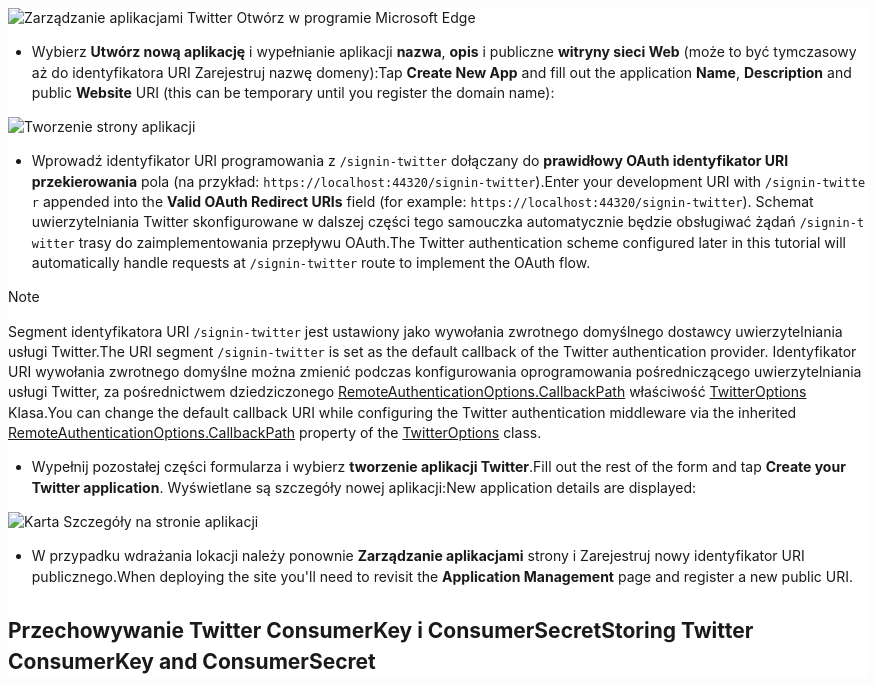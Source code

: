 ![Zarządzanie aplikacjami Twitter Otwórz w programie Microsoft Edge](index/_static/TwitterAppManage.png)

* <span data-ttu-id="ce4da-111">Wybierz **Utwórz nową aplikację** i wypełnianie aplikacji **nazwa**, **opis** i publiczne **witryny sieci Web** (może to być tymczasowy aż do identyfikatora URI Zarejestruj nazwę domeny):</span><span class="sxs-lookup"><span data-stu-id="ce4da-111">Tap **Create New App** and fill out the application **Name**, **Description** and public **Website** URI (this can be temporary until you register the domain name):</span></span>

![Tworzenie strony aplikacji](index/_static/TwitterCreate.png)

* <span data-ttu-id="ce4da-113">Wprowadź identyfikator URI programowania z `/signin-twitter` dołączany do **prawidłowy OAuth identyfikator URI przekierowania** pola (na przykład: `https://localhost:44320/signin-twitter`).</span><span class="sxs-lookup"><span data-stu-id="ce4da-113">Enter your development URI with `/signin-twitter` appended into the **Valid OAuth Redirect URIs** field (for example: `https://localhost:44320/signin-twitter`).</span></span> <span data-ttu-id="ce4da-114">Schemat uwierzytelniania Twitter skonfigurowane w dalszej części tego samouczka automatycznie będzie obsługiwać żądań `/signin-twitter` trasy do zaimplementowania przepływu OAuth.</span><span class="sxs-lookup"><span data-stu-id="ce4da-114">The Twitter authentication scheme configured later in this tutorial will automatically handle requests at `/signin-twitter` route to implement the OAuth flow.</span></span>

> [!NOTE]
> <span data-ttu-id="ce4da-115">Segment identyfikatora URI `/signin-twitter` jest ustawiony jako wywołania zwrotnego domyślnego dostawcy uwierzytelniania usługi Twitter.</span><span class="sxs-lookup"><span data-stu-id="ce4da-115">The URI segment `/signin-twitter` is set as the default callback of the Twitter authentication provider.</span></span> <span data-ttu-id="ce4da-116">Identyfikator URI wywołania zwrotnego domyślne można zmienić podczas konfigurowania oprogramowania pośredniczącego uwierzytelniania usługi Twitter, za pośrednictwem dziedziczonego [RemoteAuthenticationOptions.CallbackPath](/dotnet/api/microsoft.aspnetcore.authentication.remoteauthenticationoptions.callbackpath) właściwość [TwitterOptions](/dotnet/api/microsoft.aspnetcore.authentication.twitter.twitteroptions) Klasa.</span><span class="sxs-lookup"><span data-stu-id="ce4da-116">You can change the default callback URI while configuring the Twitter authentication middleware via the inherited [RemoteAuthenticationOptions.CallbackPath](/dotnet/api/microsoft.aspnetcore.authentication.remoteauthenticationoptions.callbackpath) property of the [TwitterOptions](/dotnet/api/microsoft.aspnetcore.authentication.twitter.twitteroptions) class.</span></span>

* <span data-ttu-id="ce4da-117">Wypełnij pozostałej części formularza i wybierz **tworzenie aplikacji Twitter**.</span><span class="sxs-lookup"><span data-stu-id="ce4da-117">Fill out the rest of the form and tap **Create your Twitter application**.</span></span> <span data-ttu-id="ce4da-118">Wyświetlane są szczegóły nowej aplikacji:</span><span class="sxs-lookup"><span data-stu-id="ce4da-118">New application details are displayed:</span></span>

![Karta Szczegóły na stronie aplikacji](index/_static/TwitterAppDetails.png)

* <span data-ttu-id="ce4da-120">W przypadku wdrażania lokacji należy ponownie **Zarządzanie aplikacjami** strony i Zarejestruj nowy identyfikator URI publicznego.</span><span class="sxs-lookup"><span data-stu-id="ce4da-120">When deploying the site you'll need to revisit the **Application Management** page and register a new public URI.</span></span>

## <a name="storing-twitter-consumerkey-and-consumersecret"></a><span data-ttu-id="ce4da-121">Przechowywanie Twitter ConsumerKey i ConsumerSecret</span><span class="sxs-lookup"><span data-stu-id="ce4da-121">Storing Twitter ConsumerKey and ConsumerSecret</span></span>
